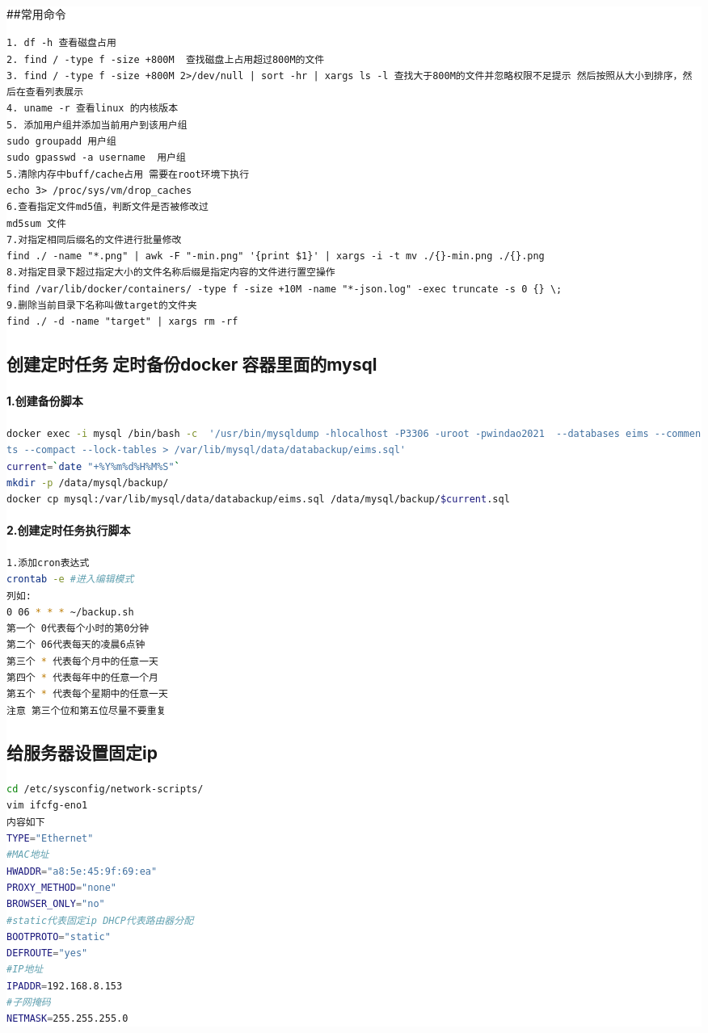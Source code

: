 ##常用命令
```
1. df -h 查看磁盘占用
2. find / -type f -size +800M  查找磁盘上占用超过800M的文件
3. find / -type f -size +800M 2>/dev/null | sort -hr | xargs ls -l 查找大于800M的文件并忽略权限不足提示 然后按照从大小到排序，然后在查看列表展示
4. uname -r 查看linux 的内核版本
5. 添加用户组并添加当前用户到该用户组
sudo groupadd 用户组
sudo gpasswd -a username  用户组
5.清除内存中buff/cache占用 需要在root环境下执行
echo 3> /proc/sys/vm/drop_caches
6.查看指定文件md5值，判断文件是否被修改过
md5sum 文件
7.对指定相同后缀名的文件进行批量修改
find ./ -name "*.png" | awk -F "-min.png" '{print $1}' | xargs -i -t mv ./{}-min.png ./{}.png
8.对指定目录下超过指定大小的文件名称后缀是指定内容的文件进行置空操作
find /var/lib/docker/containers/ -type f -size +10M -name "*-json.log" -exec truncate -s 0 {} \;
9.删除当前目录下名称叫做target的文件夹
find ./ -d -name "target" | xargs rm -rf

```

## 创建定时任务 定时备份docker 容器里面的mysql
#### 1.创建备份脚本
```sh
docker exec -i mysql /bin/bash -c  '/usr/bin/mysqldump -hlocalhost -P3306 -uroot -pwindao2021  --databases eims --comments --compact --lock-tables > /var/lib/mysql/data/databackup/eims.sql'
current=`date "+%Y%m%d%H%M%S"`
mkdir -p /data/mysql/backup/
docker cp mysql:/var/lib/mysql/data/databackup/eims.sql /data/mysql/backup/$current.sql
```
#### 2.创建定时任务执行脚本
```sh
1.添加cron表达式
crontab -e #进入编辑模式
列如:
0 06 * * * ~/backup.sh  
第一个 0代表每个小时的第0分钟
第二个 06代表每天的凌晨6点钟
第三个 * 代表每个月中的任意一天
第四个 * 代表每年中的任意一个月
第五个 * 代表每个星期中的任意一天
注意 第三个位和第五位尽量不要重复
```
## 给服务器设置固定ip
```sh
cd /etc/sysconfig/network-scripts/
vim ifcfg-eno1
内容如下
TYPE="Ethernet"
#MAC地址
HWADDR="a8:5e:45:9f:69:ea"
PROXY_METHOD="none"
BROWSER_ONLY="no"
#static代表固定ip DHCP代表路由器分配
BOOTPROTO="static"
DEFROUTE="yes"
#IP地址
IPADDR=192.168.8.153
#子网掩码
NETMASK=255.255.255.0
```